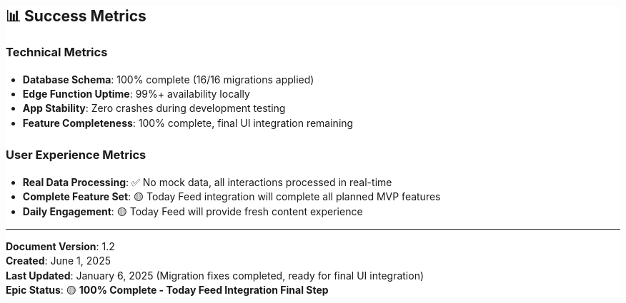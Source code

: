 
## 📊 **Success Metrics**

### **Technical Metrics**
- **Database Schema**: 100% complete (16/16 migrations applied)
- **Edge Function Uptime**: 99%+ availability locally
- **App Stability**: Zero crashes during development testing
- **Feature Completeness**: 100% complete, final UI integration remaining

### **User Experience Metrics**
- **Real Data Processing**: ✅ No mock data, all interactions processed in real-time
- **Complete Feature Set**: 🟡 Today Feed integration will complete all planned MVP features
- **Daily Engagement**: 🟡 Today Feed will provide fresh content experience

---

**Document Version**: 1.2  
**Created**: June 1, 2025  
**Last Updated**: January 6, 2025 (Migration fixes completed, ready for final UI integration)  
**Epic Status**: 🟡 **100% Complete - Today Feed Integration Final Step** 